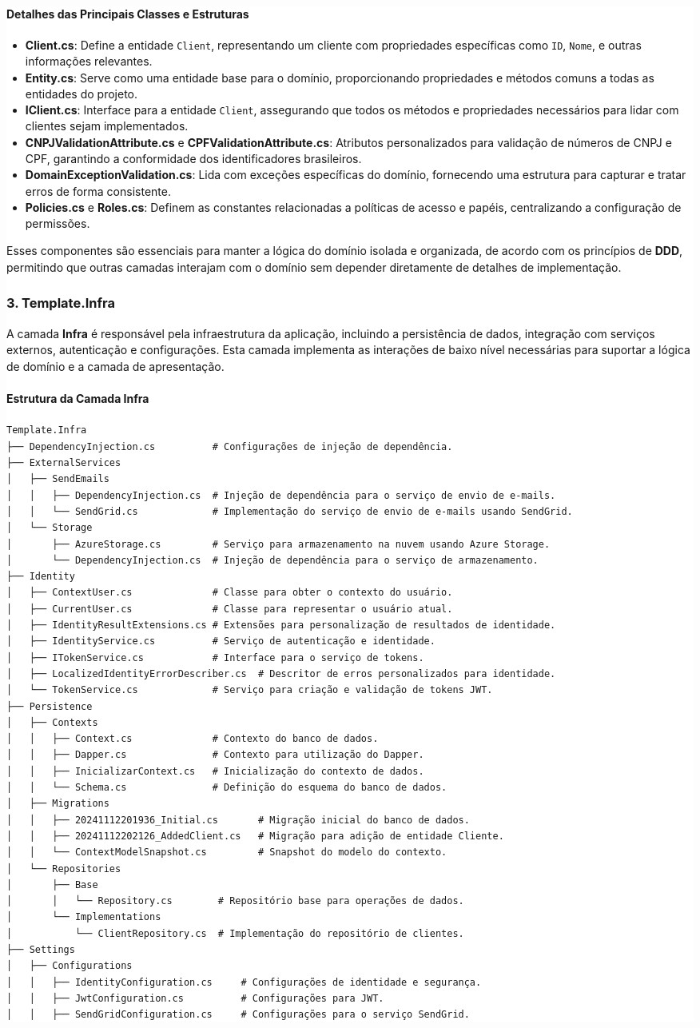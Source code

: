 #### Detalhes das Principais Classes e Estruturas

- **Client.cs**: Define a entidade `Client`, representando um cliente com propriedades específicas como `ID`, `Nome`, e outras informações relevantes.
- **Entity.cs**: Serve como uma entidade base para o domínio, proporcionando propriedades e métodos comuns a todas as entidades do projeto.
- **IClient.cs**: Interface para a entidade `Client`, assegurando que todos os métodos e propriedades necessários para lidar com clientes sejam implementados.
- **CNPJValidationAttribute.cs** e **CPFValidationAttribute.cs**: Atributos personalizados para validação de números de CNPJ e CPF, garantindo a conformidade dos identificadores brasileiros.
- **DomainExceptionValidation.cs**: Lida com exceções específicas do domínio, fornecendo uma estrutura para capturar e tratar erros de forma consistente.
- **Policies.cs** e **Roles.cs**: Definem as constantes relacionadas a políticas de acesso e papéis, centralizando a configuração de permissões.

Esses componentes são essenciais para manter a lógica do domínio isolada e organizada, de acordo com os princípios de **DDD**, permitindo que outras camadas interajam com o domínio sem depender diretamente de detalhes de implementação.
	
### 3. Template.Infra

A camada **Infra** é responsável pela infraestrutura da aplicação, incluindo a persistência de dados, integração com serviços externos, autenticação e configurações. Esta camada implementa as interações de baixo nível necessárias para suportar a lógica de domínio e a camada de apresentação.

#### Estrutura da Camada Infra

```plaintext
Template.Infra
├── DependencyInjection.cs          # Configurações de injeção de dependência.
├── ExternalServices
│   ├── SendEmails
│   │   ├── DependencyInjection.cs  # Injeção de dependência para o serviço de envio de e-mails.
│   │   └── SendGrid.cs             # Implementação do serviço de envio de e-mails usando SendGrid.
│   └── Storage
│       ├── AzureStorage.cs         # Serviço para armazenamento na nuvem usando Azure Storage.
│       └── DependencyInjection.cs  # Injeção de dependência para o serviço de armazenamento.
├── Identity
│   ├── ContextUser.cs              # Classe para obter o contexto do usuário.
│   ├── CurrentUser.cs              # Classe para representar o usuário atual.
│   ├── IdentityResultExtensions.cs # Extensões para personalização de resultados de identidade.
│   ├── IdentityService.cs          # Serviço de autenticação e identidade.
│   ├── ITokenService.cs            # Interface para o serviço de tokens.
│   ├── LocalizedIdentityErrorDescriber.cs  # Descritor de erros personalizados para identidade.
│   └── TokenService.cs             # Serviço para criação e validação de tokens JWT.
├── Persistence
│   ├── Contexts
│   │   ├── Context.cs              # Contexto do banco de dados.
│   │   ├── Dapper.cs               # Contexto para utilização do Dapper.
│   │   ├── InicializarContext.cs   # Inicialização do contexto de dados.
│   │   └── Schema.cs               # Definição do esquema do banco de dados.
│   ├── Migrations
│   │   ├── 20241112201936_Initial.cs       # Migração inicial do banco de dados.
│   │   ├── 20241112202126_AddedClient.cs   # Migração para adição de entidade Cliente.
│   │   └── ContextModelSnapshot.cs         # Snapshot do modelo do contexto.
│   └── Repositories
│       ├── Base
│       │   └── Repository.cs        # Repositório base para operações de dados.
│       └── Implementations
│           └── ClientRepository.cs  # Implementação do repositório de clientes.
├── Settings
│   ├── Configurations
│   │   ├── IdentityConfiguration.cs     # Configurações de identidade e segurança.
│   │   ├── JwtConfiguration.cs          # Configurações para JWT.
│   │   ├── SendGridConfiguration.cs     # Configurações para o serviço SendGrid.
```